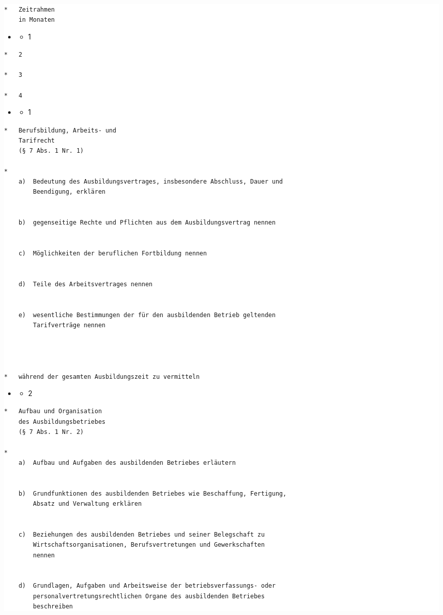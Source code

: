     *   Zeitrahmen
        in Monaten


*    *   1

    *   2

    *   3

    *   4


*    *   1

    *   Berufsbildung, Arbeits- und
        Tarifrecht
        (§ 7 Abs. 1 Nr. 1)

    *
        a)  Bedeutung des Ausbildungsvertrages, insbesondere Abschluss, Dauer und
            Beendigung, erklären


        b)  gegenseitige Rechte und Pflichten aus dem Ausbildungsvertrag nennen


        c)  Möglichkeiten der beruflichen Fortbildung nennen


        d)  Teile des Arbeitsvertrages nennen


        e)  wesentliche Bestimmungen der für den ausbildenden Betrieb geltenden
            Tarifverträge nennen




    *   während der gesamten Ausbildungszeit zu vermitteln


*    *   2

    *   Aufbau und Organisation
        des Ausbildungsbetriebes
        (§ 7 Abs. 1 Nr. 2)

    *
        a)  Aufbau und Aufgaben des ausbildenden Betriebes erläutern


        b)  Grundfunktionen des ausbildenden Betriebes wie Beschaffung, Fertigung,
            Absatz und Verwaltung erklären


        c)  Beziehungen des ausbildenden Betriebes und seiner Belegschaft zu
            Wirtschaftsorganisationen, Berufsvertretungen und Gewerkschaften
            nennen


        d)  Grundlagen, Aufgaben und Arbeitsweise der betriebsverfassungs- oder
            personalvertretungsrechtlichen Organe des ausbildenden Betriebes
            beschreiben
